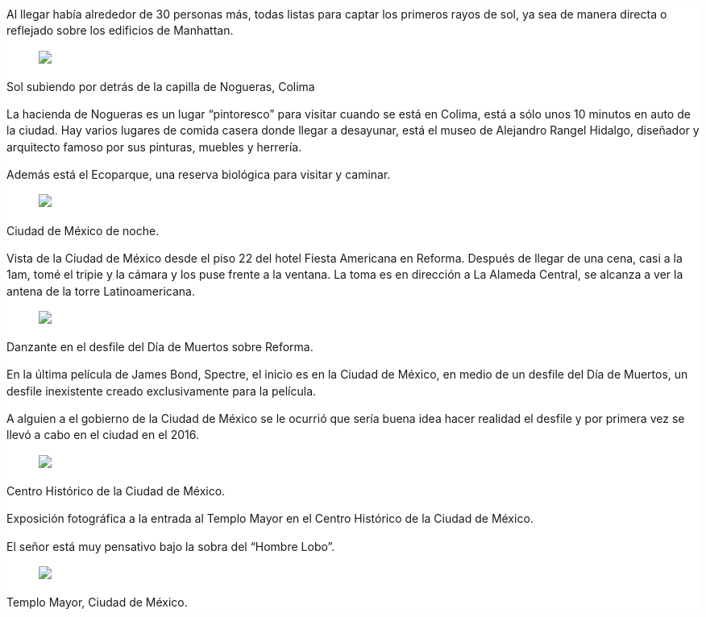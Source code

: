 Al llegar había alrededor de 30 personas más, todas listas para captar los primeros rayos de sol, ya sea de manera directa o reflejado sobre los edificios de Manhattan.
<div class="gallery">
  <figure>
    <img src="{{ '/images/fotos/2017-01-20-2016-en-12.jpeg' }}" loading="lazy" />
  </figure>
  <p class="font-sans text-sm italic">Sol subiendo por detrás de la capilla de Nogueras, Colima</p>
</div>

La hacienda de Nogueras es un lugar “pintoresco” para visitar cuando se está en Colima, está a sólo unos 10 minutos en auto de la ciudad. Hay varios lugares de comida casera donde llegar a desayunar, está el museo de Alejandro Rangel Hidalgo, diseñador y arquitecto famoso por sus pinturas, muebles y herrería.

Además está el Ecoparque, una reserva biológica para visitar y caminar.
<div class="gallery">
  <figure>
    <img src="{{ '/images/fotos/2017-01-20-2016-en-13.jpeg' }}" loading="lazy" />
  </figure>
  <p class="font-sans text-sm italic">Ciudad de México de noche.</p>
</div>

Vista de la Ciudad de México desde el piso 22 del hotel Fiesta Americana en Reforma. Después de llegar de una cena, casi a la 1am, tomé el tripie y la cámara y los puse frente a la ventana. La toma es en dirección a La Alameda Central, se alcanza a ver la antena de la torre Latinoamericana.
<div class="gallery">
  <figure>
    <img src="{{ '/images/fotos/2017-01-20-2016-en-14.jpeg' }}" loading="lazy" />
  </figure>
  <p class="font-sans text-sm italic">Danzante en el desfile del Día de Muertos sobre Reforma.</p>
</div>

En la última película de James Bond, Spectre, el inicio es en la Ciudad de México, en medio de un desfile del Día de Muertos, un desfile inexistente creado exclusivamente para la película.

A alguien a el gobierno de la Ciudad de México se le ocurrió que sería buena idea hacer realidad el desfile y por primera vez se llevó a cabo en el ciudad en el 2016.
<div class="gallery">
  <figure>
    <img src="{{ '/images/fotos/2017-01-20-2016-en-15.jpeg' }}" loading="lazy" />
  </figure>
  <p class="font-sans text-sm italic">Centro Histórico de la Ciudad de México.</p>
</div>

Exposición fotográfica a la entrada al Templo Mayor en el Centro Histórico de la Ciudad de México.

El señor está muy pensativo bajo la sobra del “Hombre Lobo”.
<div class="gallery">
  <figure>
    <img src="{{ '/images/fotos/2017-01-20-2016-en-16.jpeg' }}" loading="lazy" />
  </figure>
  <p class="font-sans text-sm italic">Templo Mayor, Ciudad de México.</p>
</div>
